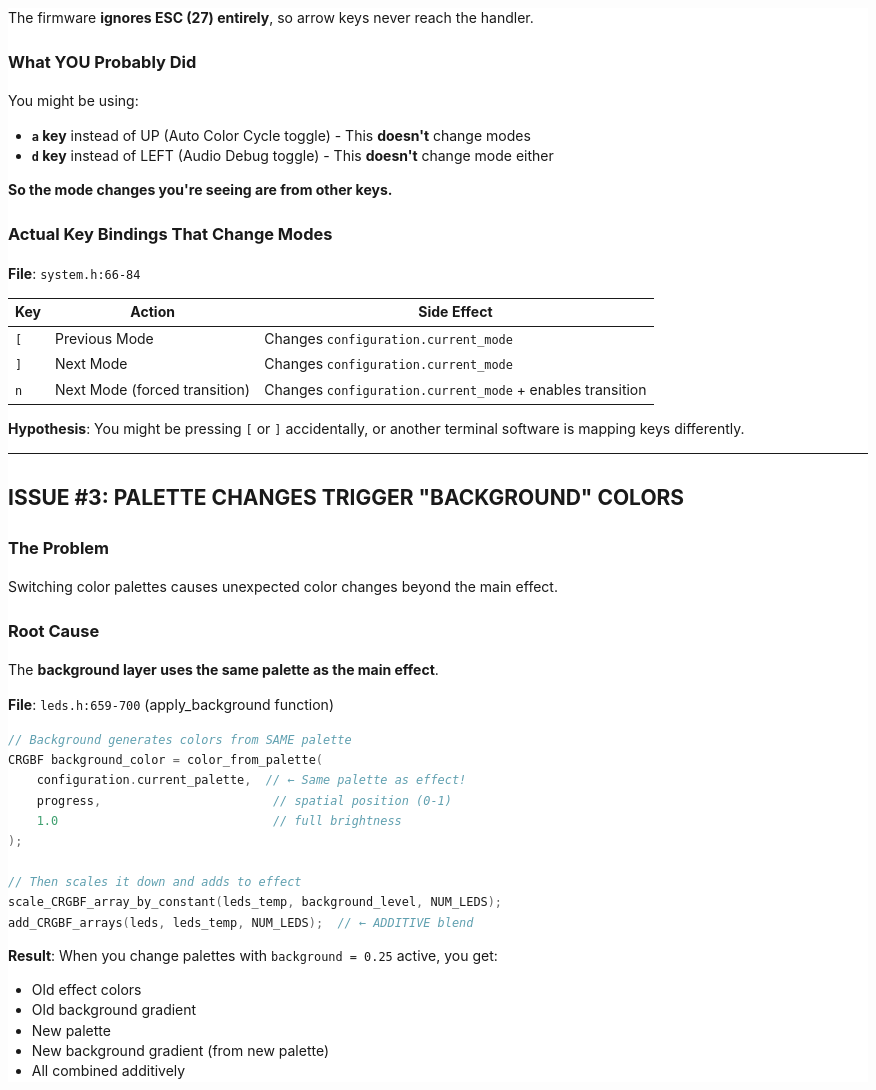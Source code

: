 The firmware **ignores ESC (27) entirely**, so arrow keys never reach the handler.

### What YOU Probably Did

You might be using:
- **`a` key** instead of UP (Auto Color Cycle toggle) - This **doesn't** change modes
- **`d` key** instead of LEFT (Audio Debug toggle) - This **doesn't** change mode either

**So the mode changes you're seeing are from other keys.**

### Actual Key Bindings That Change Modes

**File**: `system.h:66-84`

| Key | Action | Side Effect |
|-----|--------|-------------|
| `[` | Previous Mode | Changes `configuration.current_mode` |
| `]` | Next Mode | Changes `configuration.current_mode` |
| `n` | Next Mode (forced transition) | Changes `configuration.current_mode` + enables transition |

**Hypothesis**: You might be pressing `[` or `]` accidentally, or another terminal software is mapping keys differently.

---

## ISSUE #3: PALETTE CHANGES TRIGGER "BACKGROUND" COLORS

### The Problem
Switching color palettes causes unexpected color changes beyond the main effect.

### Root Cause
The **background layer uses the same palette as the main effect**.

**File**: `leds.h:659-700` (apply_background function)

```cpp
// Background generates colors from SAME palette
CRGBF background_color = color_from_palette(
    configuration.current_palette,  // ← Same palette as effect!
    progress,                        // spatial position (0-1)
    1.0                              // full brightness
);

// Then scales it down and adds to effect
scale_CRGBF_array_by_constant(leds_temp, background_level, NUM_LEDS);
add_CRGBF_arrays(leds, leds_temp, NUM_LEDS);  // ← ADDITIVE blend
```

**Result**: When you change palettes with `background = 0.25` active, you get:
- Old effect colors
- Old background gradient
- New palette
- New background gradient (from new palette)
- All combined additively
